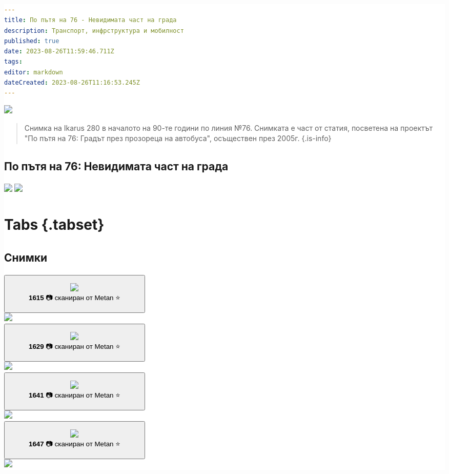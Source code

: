 ```yaml
---
title: По пътя на 76 - Невидимата част на града
description: Транспорт, инфрструктура и мобилност
published: true
date: 2023-08-26T11:59:46.711Z
tags: 
editor: markdown
dateCreated: 2023-08-26T11:16:53.245Z
---
```


<img src="https://drive.google.com/uc?id=1_QVQPZIrP-VP6SkPGoHryNv7GUe_YHe8" width="100%">

> Снимка на Ikarus 280 в началото на 90-те години по линия №76. Снимката е част от статия, посветена  на проектът "По пътя на 76: Градът през прозореца на автобуса", осъществен през 2005г.
{.is-info}

## По пътя на 76: Невидимата част на града
<img src="https://drive.google.com/uc?id=1DaVE4lA-btCxDvMrcVDesI3ZsrxORBDo" width="100%">

<img src="https://drive.google.com/uc?id=1KCeMtkyHNBbk3LI28h8H3UG7lzOjiTEk" width="100%">



# Tabs {.tabset}
## Снимки
 
<div class="dropdown"><button class="imgbtn"><figure><img src="https://drive.google.com/uc?id=1J9KTfl6UkXcFBTDFfuDFA-3IC_vTYLx5" height="200px"><figcaption><b>1615</b> 📷 сканиран от Metan ⭐</figcaption></figure></button><div class="dropdown-content"><img src="https://drive.google.com/uc?id=1J9KTfl6UkXcFBTDFfuDFA-3IC_vTYLx5" width="100%"></div></div>
 
<div class="dropdown"><button class="imgbtn"><figure><img src="https://drive.google.com/uc?id=1gac9jfDdqwiqLHioJevwH1UD5SP0CqrJ" height="200px"><figcaption><b>1629</b> 📷 сканиран от Metan ⭐</figcaption></figure></button><div class="dropdown-content"><img src="https://drive.google.com/uc?id=1gac9jfDdqwiqLHioJevwH1UD5SP0CqrJ" width="100%"></div></div>
 
<div class="dropdown"><button class="imgbtn"><figure><img src="https://drive.google.com/uc?id=1FGwxmVemU9WW1r3-3JFUiYqmTzWJjuTn" height="200px"><figcaption><b>1641</b> 📷 сканиран от Metan ⭐</figcaption></figure></button><div class="dropdown-content"><img src="https://drive.google.com/uc?id=1FGwxmVemU9WW1r3-3JFUiYqmTzWJjuTn" width="100%"></div></div>
 
<div class="dropdown"><button class="imgbtn"><figure><img src="https://drive.google.com/uc?id=1o-rp4rKdgEovFCbGjNnb666qNHLF0u6H" height="200px"><figcaption><b>1647</b> 📷 сканиран от Metan ⭐</figcaption></figure></button><div class="dropdown-content"><img src="https://drive.google.com/uc?id=1o-rp4rKdgEovFCbGjNnb666qNHLF0u6H" width="100%"></div></div>